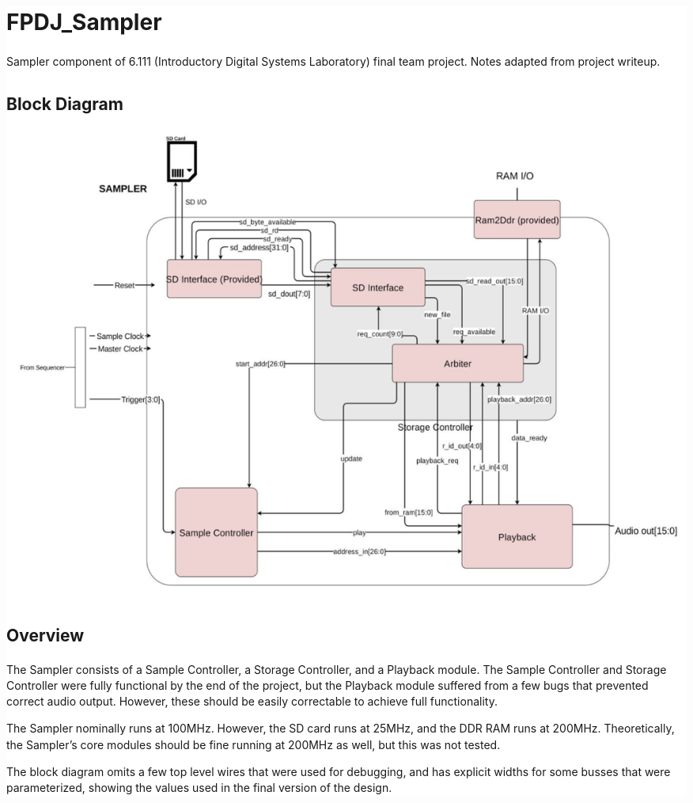 # FPDJ_Sampler
Sampler component of 6.111 (Introductory Digital Systems Laboratory) final team project.
Notes adapted from project writeup.

## Block Diagram

![Sampler](/doc/sampler.png)

## Overview
The Sampler consists of a Sample Controller, a Storage Controller, and a Playback module.
The Sample Controller and Storage Controller were fully functional by the end of the
project, but the Playback module suffered from a few bugs that prevented correct audio
output. However, these should be easily correctable to achieve full functionality.

The Sampler nominally runs at 100MHz. However, the SD card runs at 25MHz, and the DDR
RAM runs at 200MHz. Theoretically, the Sampler’s core modules should be fine running at
200MHz as well, but this was not tested.

The block diagram omits a few top level wires that were used for
debugging, and has explicit widths for some busses that were parameterized, showing the
values used in the final version of the design.
